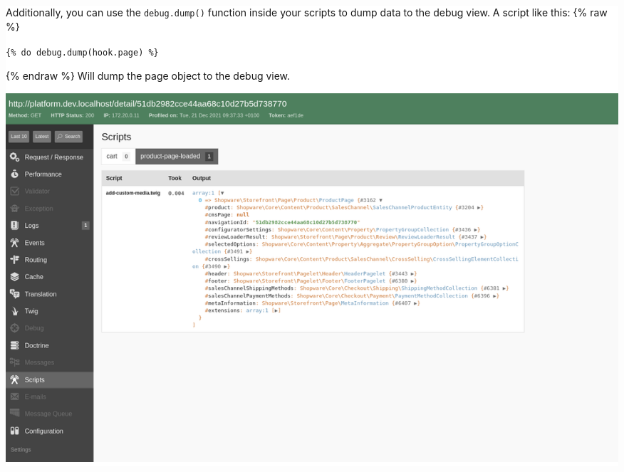 Additionally, you can use the `debug.dump()` function inside your scripts to dump data to the debug view.
A script like this:
{% raw %}

```twig
{% do debug.dump(hook.page) %}
```

{% endraw %}
Will dump the page object to the debug view.

![Output of debug.dump()](../../../../.gitbook/assets/script-debug-dump.png)
